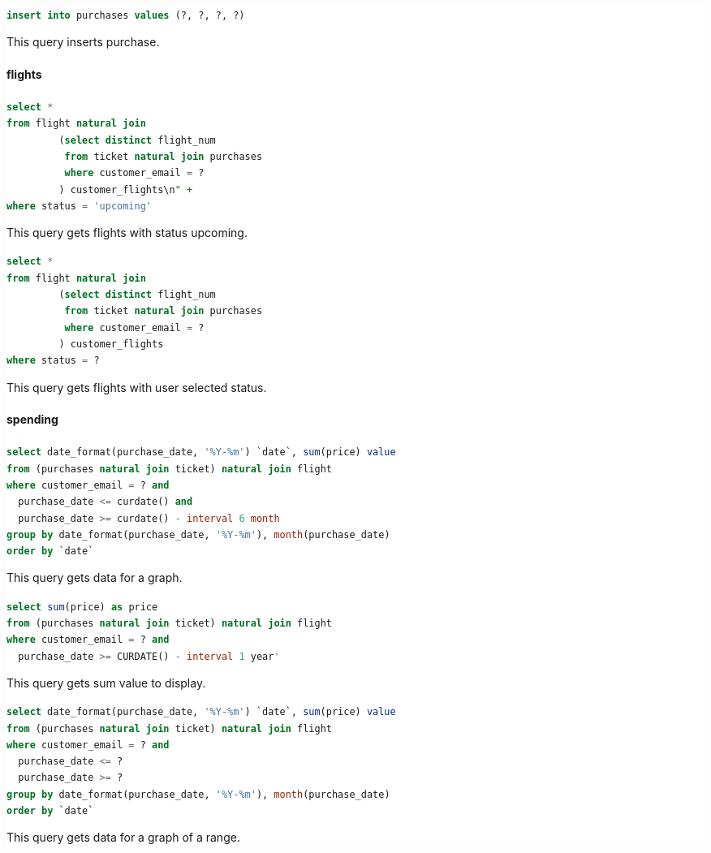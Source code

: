 ```sql
insert into purchases values (?, ?, ?, ?)
```
This query inserts purchase.

#### flights

```sql
select *
from flight natural join
         (select distinct flight_num
          from ticket natural join purchases
          where customer_email = ?
         ) customer_flights\n" +
where status = 'upcoming'
```
This query gets flights with status upcoming.

```sql
select *
from flight natural join
         (select distinct flight_num
          from ticket natural join purchases
          where customer_email = ?
         ) customer_flights
where status = ?
```
This query gets flights with user selected status.

#### spending

```sql
select date_format(purchase_date, '%Y-%m') `date`, sum(price) value
from (purchases natural join ticket) natural join flight
where customer_email = ? and
  purchase_date <= curdate() and
  purchase_date >= curdate() - interval 6 month
group by date_format(purchase_date, '%Y-%m'), month(purchase_date)
order by `date`
```
This query gets data for a graph.

```sql
select sum(price) as price
from (purchases natural join ticket) natural join flight
where customer_email = ? and
  purchase_date >= CURDATE() - interval 1 year'
```
This query gets sum value to display.

```sql
select date_format(purchase_date, '%Y-%m') `date`, sum(price) value
from (purchases natural join ticket) natural join flight
where customer_email = ? and
  purchase_date <= ?
  purchase_date >= ?
group by date_format(purchase_date, '%Y-%m'), month(purchase_date)
order by `date`
```
This query gets data for a graph of a range.
